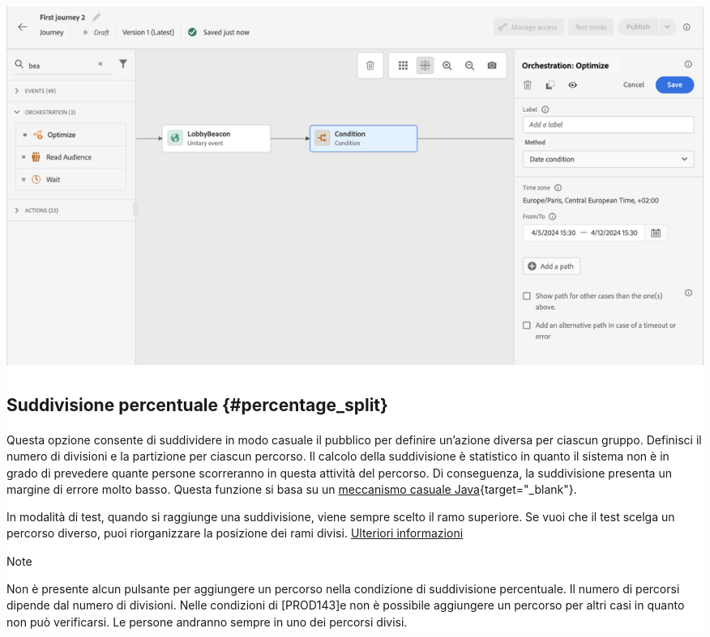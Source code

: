 ![](assets/journey53.png)

## Suddivisione percentuale {#percentage_split}

Questa opzione consente di suddividere in modo casuale il pubblico per definire un’azione diversa per ciascun gruppo. Definisci il numero di divisioni e la partizione per ciascun percorso. Il calcolo della suddivisione è statistico in quanto il sistema non è in grado di prevedere quante persone scorreranno in questa attività del percorso. Di conseguenza, la suddivisione presenta un margine di errore molto basso. Questa funzione si basa su un [meccanismo casuale Java](https://docs.oracle.com/javase/7/docs/api/java/util/Random.html){target="_blank"}.

In modalità di test, quando si raggiunge una suddivisione, viene sempre scelto il ramo superiore. Se vuoi che il test scelga un percorso diverso, puoi riorganizzare la posizione dei rami divisi. [Ulteriori informazioni](../building-journeys/testing-the-journey.md)

>[!NOTE]
>
>Non è presente alcun pulsante per aggiungere un percorso nella condizione di suddivisione percentuale. Il numero di percorsi dipende dal numero di divisioni. Nelle condizioni di [PROD143]e non è possibile aggiungere un percorso per altri casi in quanto non può verificarsi. Le persone andranno sempre in uno dei percorsi divisi.
